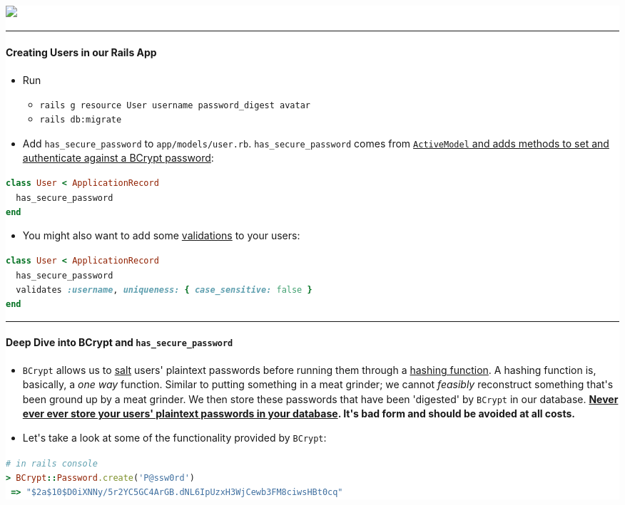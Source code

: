 ![](https://media.giphy.com/media/fcaN0b9yGcwbm/giphy.gif)

---

#### Creating Users in our Rails App

- Run

  - `rails g resource User username password_digest avatar`
  - `rails db:migrate`

- Add `has_secure_password` to `app/models/user.rb`. `has_secure_password` comes from
  [`ActiveModel` and adds methods to set and authenticate against a BCrypt password](https://api.rubyonrails.org/classes/ActiveModel/SecurePassword/ClassMethods.html#method-i-has_secure_password):

```ruby
class User < ApplicationRecord
  has_secure_password
end
```

- You might also want to add some [validations](https://guides.rubyonrails.org/active_record_validations.html) to your
  users:

```ruby
class User < ApplicationRecord
  has_secure_password
  validates :username, uniqueness: { case_sensitive: false }
end
```

---

#### Deep Dive into BCrypt and `has_secure_password`

- `BCrypt` allows us to [salt](<https://en.wikipedia.org/wiki/Salt_(cryptography)>) users' plaintext passwords before
  running them through a [hashing function](https://en.wikipedia.org/wiki/Cryptographic_hash_function). A hashing
  function is, basically, a _one way_ function. Similar to putting something in a meat grinder; we cannot _feasibly_
  reconstruct something that's been ground up by a meat grinder. We then store these passwords that have been 'digested'
  by `BCrypt` in our database.
  **[Never ever ever store your users' plaintext passwords in your database](https://blog.mozilla.org/webdev/2012/06/08/lets-talk-about-password-storage/).
  It's bad form and should be avoided at all costs.**

- Let's take a look at some of the functionality provided by `BCrypt`:

```ruby
# in rails console
> BCrypt::Password.create('P@ssw0rd')
 => "$2a$10$D0iXNNy/5r2YC5GC4ArGB.dNL6IpUzxH3WjCewb3FM8ciwsHBt0cq"
```
